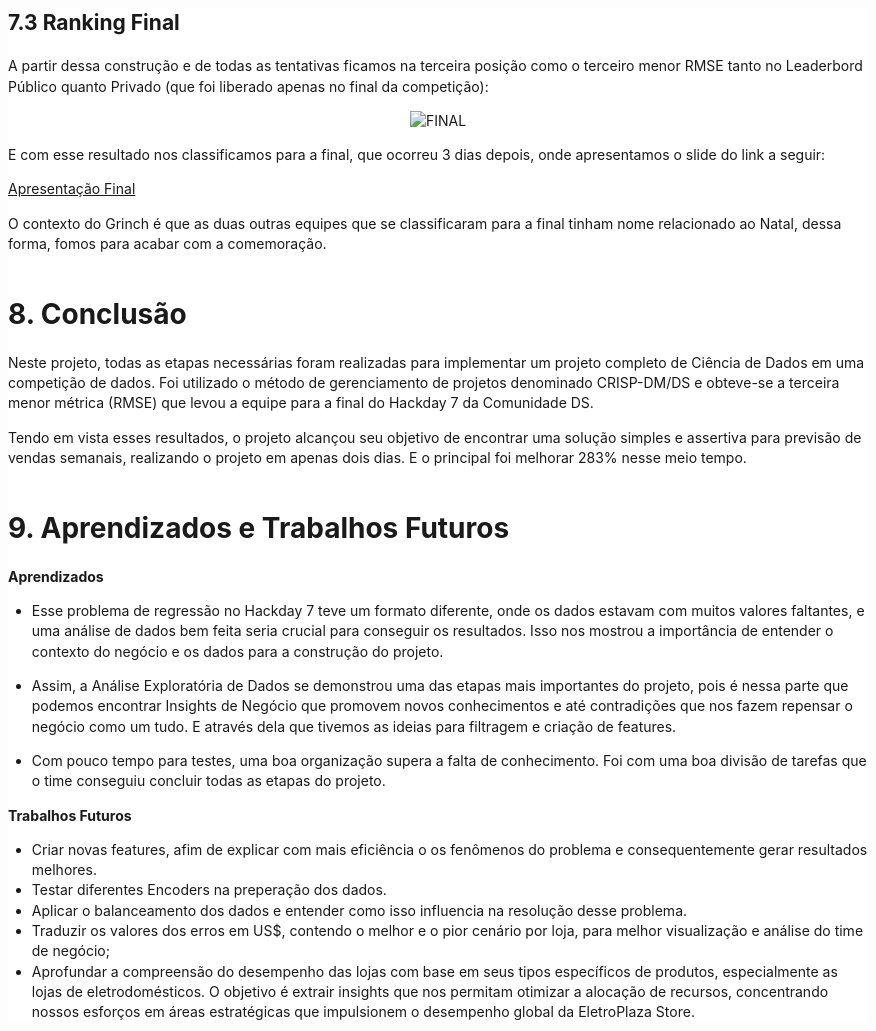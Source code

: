 ## 7.3 Ranking Final

A partir dessa construção e de todas as tentativas ficamos na terceira posição como o terceiro menor RMSE tanto no Leaderbord Público quanto Privado (que foi liberado apenas no final da competição):

<p align="center">
  <img src="img/FINAL.png" alt="FINAL">
</p>

E com esse resultado nos classificamos para a final, que ocorreu 3 dias depois, onde apresentamos o slide do link a seguir:

<a href="https://github.com/ian-alves-sousa/hackday_7_sales_prediction_regression/blob/main/Apresentação_%20Eletro%20Plaza%20Store.pdf" target="_blank">Apresentação Final</a>

O contexto do Grinch é que as duas outras equipes que se classificaram para a final tinham nome relacionado ao Natal, dessa forma, fomos para acabar com a comemoração.

# 8. Conclusão

Neste projeto, todas as etapas necessárias foram realizadas para implementar um projeto completo de Ciência de Dados em uma competição de dados. Foi utilizado o método de gerenciamento de projetos denominado CRISP-DM/DS e obteve-se a terceira menor métrica (RMSE) que levou a equipe para a final do Hackday 7 da Comunidade DS.

Tendo em vista esses resultados, o projeto alcançou seu objetivo de encontrar uma solução simples e assertiva para previsão de vendas semanais, realizando o projeto em apenas dois dias. E o principal foi melhorar 283% nesse meio tempo.

# 9. Aprendizados e Trabalhos Futuros

**Aprendizados**

- Esse problema de regressão no Hackday 7 teve um formato diferente, onde os dados estavam com muitos valores faltantes, e uma análise de dados bem feita seria crucial para conseguir os resultados. Isso nos mostrou a importância de entender o contexto do negócio e os dados para a construção do projeto.

- Assim, a Análise Exploratória de Dados se demonstrou uma das etapas mais importantes do projeto, pois é nessa parte que podemos encontrar Insights de Negócio que promovem novos conhecimentos e até contradições que nos fazem repensar o negócio como um tudo. E através dela que tivemos as ideias para filtragem e criação de features.

- Com pouco tempo para testes, uma boa organização supera a falta de conhecimento. Foi com uma boa divisão de tarefas que o time conseguiu concluir todas as etapas do projeto.

**Trabalhos Futuros**

- Criar novas features, afim de explicar com mais eficiência o os fenômenos do problema e consequentemente gerar resultados melhores.
- Testar diferentes Encoders na preperação dos dados.
- Aplicar o balanceamento dos dados e entender como isso influencia na resolução desse problema.
- Traduzir os valores dos erros em US$, contendo o melhor e o pior cenário por loja, para melhor visualização e análise do time de negócio;
- Aprofundar a compreensão do desempenho das lojas com base em seus tipos específicos de produtos, especialmente as lojas de eletrodomésticos. O objetivo é extrair insights que nos permitam otimizar a alocação de recursos, concentrando nossos esforços em áreas estratégicas que impulsionem o desempenho global da EletroPlaza Store.
